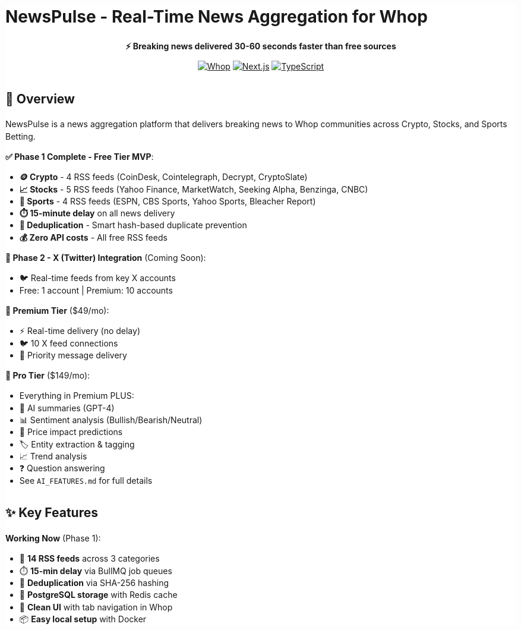 # NewsPulse - Real-Time News Aggregation for Whop

<div align="center">

**⚡ Breaking news delivered 30-60 seconds faster than free sources**

[![Whop](https://img.shields.io/badge/Platform-Whop-purple?style=for-the-badge)](https://whop.com)
[![Next.js](https://img.shields.io/badge/Next.js-14-black?style=for-the-badge&logo=next.js)](https://nextjs.org)
[![TypeScript](https://img.shields.io/badge/TypeScript-5-blue?style=for-the-badge&logo=typescript)](https://typescriptlang.org)

</div>

## 🎯 Overview

NewsPulse is a news aggregation platform that delivers breaking news to Whop communities across Crypto, Stocks, and Sports Betting.

**✅ Phase 1 Complete - Free Tier MVP**:
- **🪙 Crypto** - 4 RSS feeds (CoinDesk, Cointelegraph, Decrypt, CryptoSlate)
- **📈 Stocks** - 5 RSS feeds (Yahoo Finance, MarketWatch, Seeking Alpha, Benzinga, CNBC)
- **🏀 Sports** - 4 RSS feeds (ESPN, CBS Sports, Yahoo Sports, Bleacher Report)
- **⏱️ 15-minute delay** on all news delivery
- **🔄 Deduplication** - Smart hash-based duplicate prevention
- **💰 Zero API costs** - All free RSS feeds

**🔄 Phase 2 - X (Twitter) Integration** (Coming Soon):
- 🐦 Real-time feeds from key X accounts
- Free: 1 account | Premium: 10 accounts

**🚀 Premium Tier** ($49/mo):
- ⚡ Real-time delivery (no delay)
- 🐦 10 X feed connections
- 🎯 Priority message delivery

**🤖 Pro Tier** ($149/mo):
- Everything in Premium PLUS:
- 🧠 AI summaries (GPT-4)
- 📊 Sentiment analysis (Bullish/Bearish/Neutral)
- 🎯 Price impact predictions
- 🏷️ Entity extraction & tagging
- 📈 Trend analysis
- ❓ Question answering
- See `AI_FEATURES.md` for full details

## ✨ Key Features

**Working Now** (Phase 1):
- 📰 **14 RSS feeds** across 3 categories
- ⏱️ **15-min delay** via BullMQ job queues
- 🔄 **Deduplication** via SHA-256 hashing
- 💾 **PostgreSQL storage** with Redis cache
- 🎨 **Clean UI** with tab navigation in Whop
- 📦 **Easy local setup** with Docker
